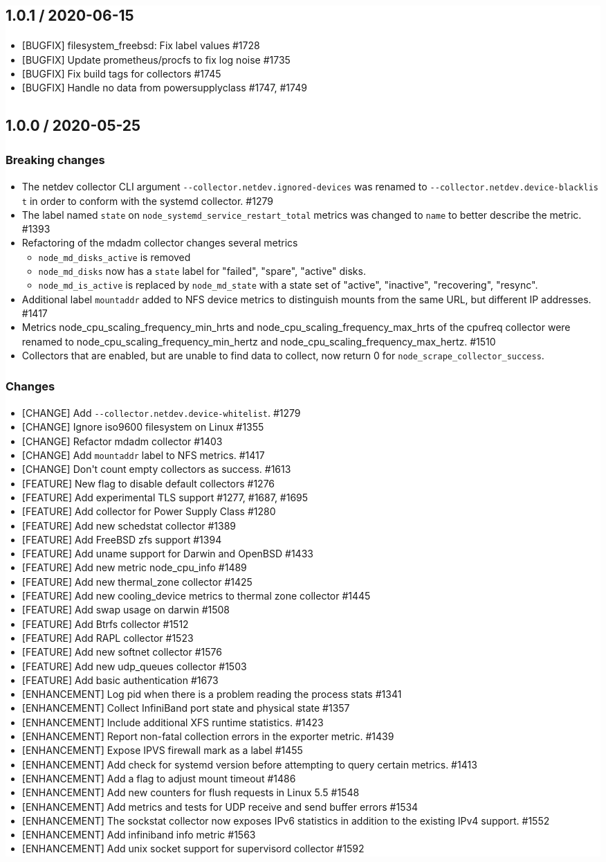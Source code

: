 ## 1.0.1 / 2020-06-15

* [BUGFIX] filesystem_freebsd: Fix label values #1728
* [BUGFIX] Update prometheus/procfs to fix log noise #1735
* [BUGFIX] Fix build tags for collectors #1745
* [BUGFIX] Handle no data from powersupplyclass #1747, #1749

## 1.0.0 / 2020-05-25

### **Breaking changes**

* The netdev collector CLI argument `--collector.netdev.ignored-devices` was renamed to `--collector.netdev.device-blacklist` in order to conform with the systemd collector. #1279
* The label named `state` on `node_systemd_service_restart_total` metrics was changed to `name` to better describe the metric. #1393
* Refactoring of the mdadm collector changes several metrics
    - `node_md_disks_active` is removed
    - `node_md_disks` now has a `state` label for "failed", "spare", "active" disks.
    - `node_md_is_active` is replaced by `node_md_state` with a state set of "active", "inactive", "recovering", "resync".
* Additional label `mountaddr` added to NFS device metrics to distinguish mounts from the same URL, but different IP addresses. #1417
* Metrics node_cpu_scaling_frequency_min_hrts and node_cpu_scaling_frequency_max_hrts of the cpufreq collector were renamed to node_cpu_scaling_frequency_min_hertz and node_cpu_scaling_frequency_max_hertz. #1510
* Collectors that are enabled, but are unable to find data to collect, now return 0 for `node_scrape_collector_success`.

### Changes

* [CHANGE] Add `--collector.netdev.device-whitelist`. #1279
* [CHANGE] Ignore iso9600 filesystem on Linux #1355
* [CHANGE] Refactor mdadm collector #1403
* [CHANGE] Add `mountaddr` label to NFS metrics. #1417
* [CHANGE] Don't count empty collectors as success. #1613
* [FEATURE] New flag to disable default collectors #1276
* [FEATURE] Add experimental TLS support #1277, #1687, #1695
* [FEATURE] Add collector for Power Supply Class #1280
* [FEATURE] Add new schedstat collector #1389
* [FEATURE] Add FreeBSD zfs support #1394
* [FEATURE] Add uname support for Darwin and OpenBSD #1433
* [FEATURE] Add new metric node_cpu_info #1489
* [FEATURE] Add new thermal_zone collector #1425
* [FEATURE] Add new cooling_device metrics to thermal zone collector #1445
* [FEATURE] Add swap usage on darwin #1508
* [FEATURE] Add Btrfs collector #1512
* [FEATURE] Add RAPL collector #1523
* [FEATURE] Add new softnet collector #1576
* [FEATURE] Add new udp_queues collector #1503
* [FEATURE] Add basic authentication #1673
* [ENHANCEMENT] Log pid when there is a problem reading the process stats #1341
* [ENHANCEMENT] Collect InfiniBand port state and physical state #1357
* [ENHANCEMENT] Include additional XFS runtime statistics. #1423
* [ENHANCEMENT] Report non-fatal collection errors in the exporter metric. #1439
* [ENHANCEMENT] Expose IPVS firewall mark as a label #1455
* [ENHANCEMENT] Add check for systemd version before attempting to query certain metrics. #1413
* [ENHANCEMENT] Add a flag to adjust mount timeout #1486
* [ENHANCEMENT] Add new counters for flush requests in Linux 5.5 #1548
* [ENHANCEMENT] Add metrics and tests for UDP receive and send buffer errors #1534
* [ENHANCEMENT] The sockstat collector now exposes IPv6 statistics in addition to the existing IPv4 support. #1552
* [ENHANCEMENT] Add infiniband info metric #1563
* [ENHANCEMENT] Add unix socket support for supervisord collector #1592